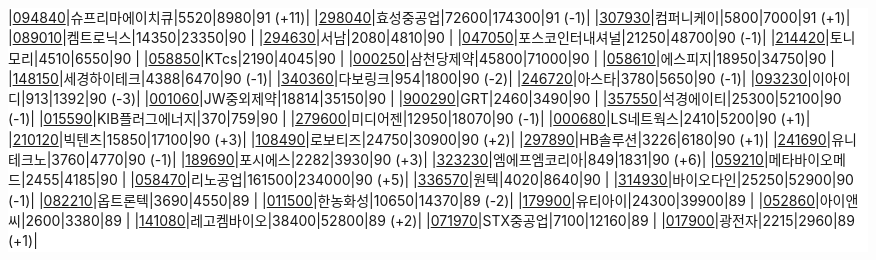 |[094840](https://finance.daum.net/quotes/A094840)|슈프리마에이치큐|5520|8980|91 (+11)|
|[298040](https://finance.daum.net/quotes/A298040)|효성중공업|72600|174300|91 (-1)|
|[307930](https://finance.daum.net/quotes/A307930)|컴퍼니케이|5800|7000|91 (+1)|
|[089010](https://finance.daum.net/quotes/A089010)|켐트로닉스|14350|23350|90 |
|[294630](https://finance.daum.net/quotes/A294630)|서남|2080|4810|90 |
|[047050](https://finance.daum.net/quotes/A047050)|포스코인터내셔널|21250|48700|90 (-1)|
|[214420](https://finance.daum.net/quotes/A214420)|토니모리|4510|6550|90 |
|[058850](https://finance.daum.net/quotes/A058850)|KTcs|2190|4045|90 |
|[000250](https://finance.daum.net/quotes/A000250)|삼천당제약|45800|71000|90 |
|[058610](https://finance.daum.net/quotes/A058610)|에스피지|18950|34750|90 |
|[148150](https://finance.daum.net/quotes/A148150)|세경하이테크|4388|6470|90 (-1)|
|[340360](https://finance.daum.net/quotes/A340360)|다보링크|954|1800|90 (-2)|
|[246720](https://finance.daum.net/quotes/A246720)|아스타|3780|5650|90 (-1)|
|[093230](https://finance.daum.net/quotes/A093230)|이아이디|913|1392|90 (-3)|
|[001060](https://finance.daum.net/quotes/A001060)|JW중외제약|18814|35150|90 |
|[900290](https://finance.daum.net/quotes/A900290)|GRT|2460|3490|90 |
|[357550](https://finance.daum.net/quotes/A357550)|석경에이티|25300|52100|90 (-1)|
|[015590](https://finance.daum.net/quotes/A015590)|KIB플러그에너지|370|759|90 |
|[279600](https://finance.daum.net/quotes/A279600)|미디어젠|12950|18070|90 (-1)|
|[000680](https://finance.daum.net/quotes/A000680)|LS네트웍스|2410|5200|90 (+1)|
|[210120](https://finance.daum.net/quotes/A210120)|빅텐츠|15850|17100|90 (+3)|
|[108490](https://finance.daum.net/quotes/A108490)|로보티즈|24750|30900|90 (+2)|
|[297890](https://finance.daum.net/quotes/A297890)|HB솔루션|3226|6180|90 (+1)|
|[241690](https://finance.daum.net/quotes/A241690)|유니테크노|3760|4770|90 (-1)|
|[189690](https://finance.daum.net/quotes/A189690)|포시에스|2282|3930|90 (+3)|
|[323230](https://finance.daum.net/quotes/A323230)|엠에프엠코리아|849|1831|90 (+6)|
|[059210](https://finance.daum.net/quotes/A059210)|메타바이오메드|2455|4185|90 |
|[058470](https://finance.daum.net/quotes/A058470)|리노공업|161500|234000|90 (+5)|
|[336570](https://finance.daum.net/quotes/A336570)|원텍|4020|8640|90 |
|[314930](https://finance.daum.net/quotes/A314930)|바이오다인|25250|52900|90 (-1)|
|[082210](https://finance.daum.net/quotes/A082210)|옵트론텍|3690|4550|89 |
|[011500](https://finance.daum.net/quotes/A011500)|한농화성|10650|14370|89 (-2)|
|[179900](https://finance.daum.net/quotes/A179900)|유티아이|24300|39900|89 |
|[052860](https://finance.daum.net/quotes/A052860)|아이앤씨|2600|3380|89 |
|[141080](https://finance.daum.net/quotes/A141080)|레고켐바이오|38400|52800|89 (+2)|
|[071970](https://finance.daum.net/quotes/A071970)|STX중공업|7100|12160|89 |
|[017900](https://finance.daum.net/quotes/A017900)|광전자|2215|2960|89 (+1)|